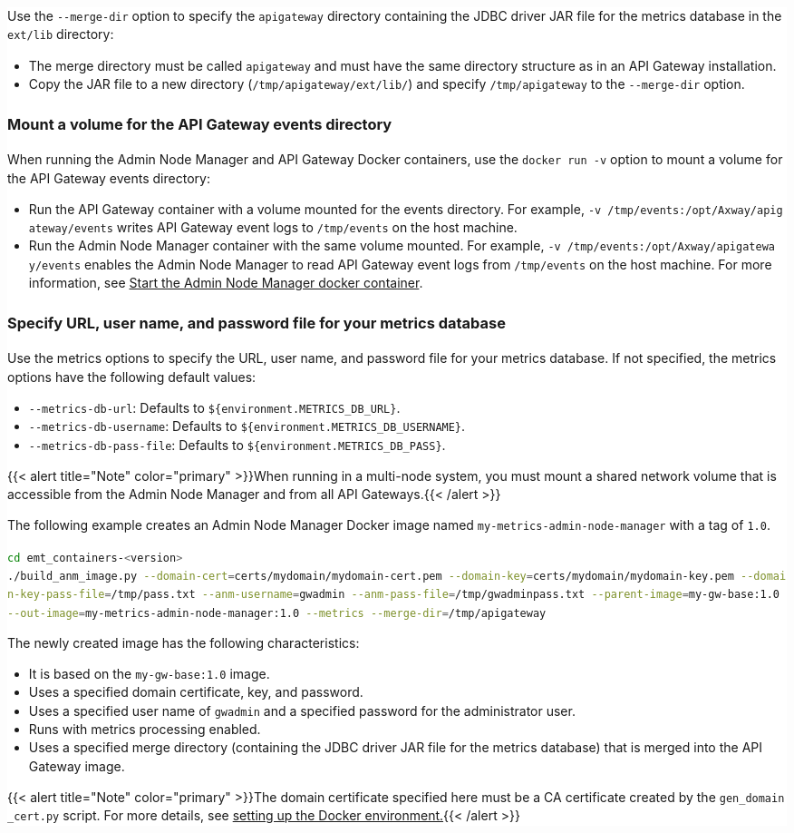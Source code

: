 Use the `--merge-dir` option to specify the `apigateway` directory containing the JDBC driver JAR file for the metrics database in the `ext/lib` directory:

* The merge directory must be called `apigateway` and must have the same directory structure as in an API Gateway installation.
* Copy the JAR file to a new directory (`/tmp/apigateway/ext/lib/`) and specify `/tmp/apigateway` to the `--merge-dir` option.

### Mount a volume for the API Gateway events directory

When running the Admin Node Manager and API Gateway Docker containers, use the `docker run -v` option to mount a volume for the API Gateway events directory:

* Run the API Gateway container with a volume mounted for the events directory. For example, `-v /tmp/events:/opt/Axway/apigateway/events` writes API Gateway event logs to `/tmp/events` on the host machine.
* Run the Admin Node Manager container with the same volume mounted. For example, `-v /tmp/events:/opt/Axway/apigateway/events` enables the Admin Node Manager to read API Gateway event logs from `/tmp/events` on the host machine. For more information, see [Start the Admin Node Manager docker container](#start-the-admin-node-manager-docker-container).

### Specify URL, user name, and password file for your metrics database

Use the metrics options to specify the URL, user name, and password file for your metrics database. If not specified, the metrics options have the following default values:

* `--metrics-db-url`: Defaults to `${environment.METRICS_DB_URL}`.
* `--metrics-db-username`: Defaults to `${environment.METRICS_DB_USERNAME}`.
* `--metrics-db-pass-file`: Defaults to `${environment.METRICS_DB_PASS}`.

{{< alert title="Note" color="primary" >}}When running in a multi-node system, you must mount a shared network volume that is accessible from the Admin Node Manager and from all API Gateways.{{< /alert >}}

The following example creates an Admin Node Manager Docker image named `my-metrics-admin-node-manager` with a tag of `1.0`.

```bash
cd emt_containers-<version>
./build_anm_image.py --domain-cert=certs/mydomain/mydomain-cert.pem --domain-key=certs/mydomain/mydomain-key.pem --domain-key-pass-file=/tmp/pass.txt --anm-username=gwadmin --anm-pass-file=/tmp/gwadminpass.txt --parent-image=my-gw-base:1.0 --out-image=my-metrics-admin-node-manager:1.0 --metrics --merge-dir=/tmp/apigateway
```

The newly created image has the following characteristics:

* It is based on the `my-gw-base:1.0` image.
* Uses a specified domain certificate, key, and password.
* Uses a specified user name of `gwadmin` and a specified password for the administrator user.
* Runs with metrics processing enabled.
* Uses a specified merge directory (containing the JDBC driver JAR file for the metrics database) that is merged into the API Gateway image.

{{< alert title="Note" color="primary" >}}The domain certificate specified here must be a CA certificate created by the `gen_domain_cert.py` script.  For more details, see [setting up the Docker environment.](/docs/apim_installation/apigw_containers/deployment_flows/custom_image_deployment/docker_scripts_prereqs#generate-domain-ssl-certificates){{< /alert >}}
